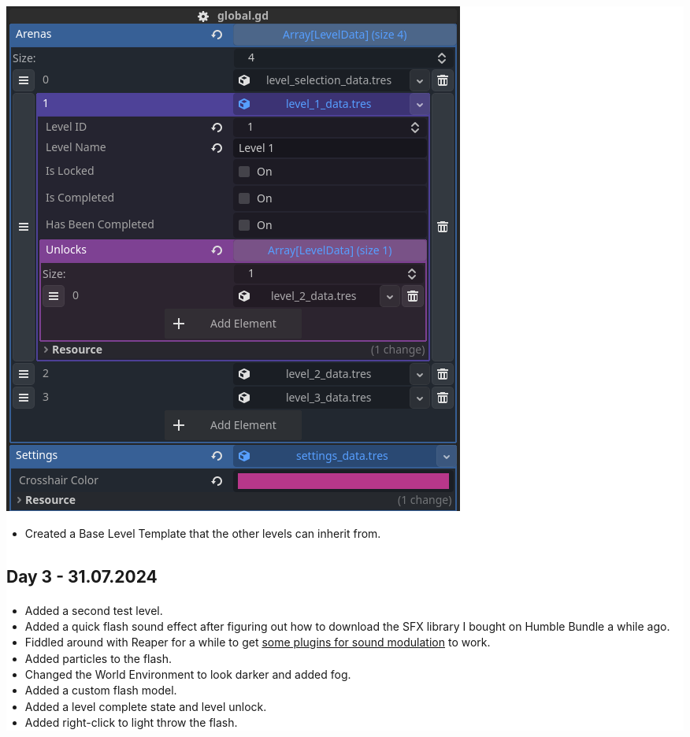 ![Inspector in the Godot Engine showing the Global singletons exports](./Global.png)
- Created a Base Level Template that the other levels can inherit from.

![Progress video of day 2](https://res.cloudinary.com/kana/video/upload/v1723980791/MFGJ-24/hkohsue73hitdy92vogj.mp4)

## Day 3 - 31.07.2024

- Added a second test level.
- Added a quick flash sound effect after figuring out how to download the SFX library I bought on Humble Bundle a while ago.
- Fiddled around with Reaper for a while to get [some plugins for sound modulation](https://www.meldaproduction.com/effects/free) to work.
- Added particles to the flash.
- Changed the World Environment to look darker and added fog.
- Added a custom flash model.
- Added a level complete state and level unlock.
- Added right-click to light throw the flash.

![Progress video of day 3](https://res.cloudinary.com/kana/video/upload/v1723980772/MFGJ-24/tqe7hk6nvuvz8to3jvpm.mp4)
